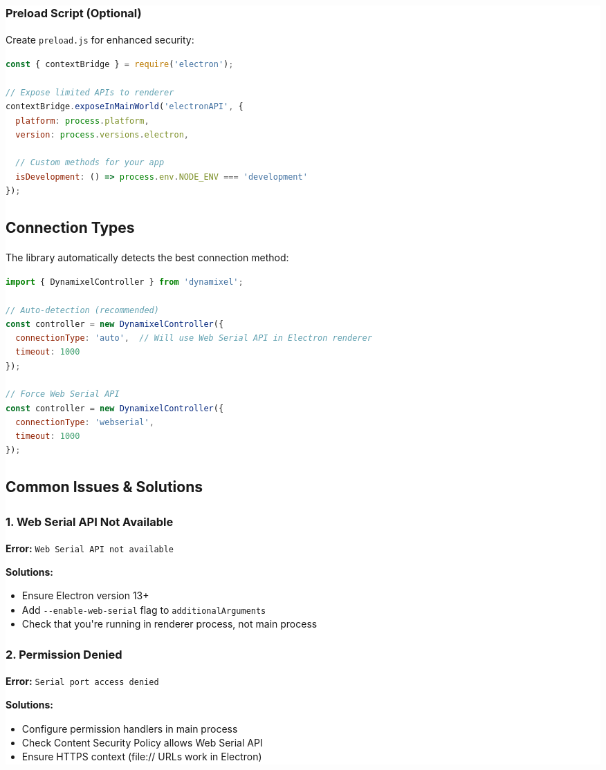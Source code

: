 ### Preload Script (Optional)

Create `preload.js` for enhanced security:

```javascript
const { contextBridge } = require('electron');

// Expose limited APIs to renderer
contextBridge.exposeInMainWorld('electronAPI', {
  platform: process.platform,
  version: process.versions.electron,

  // Custom methods for your app
  isDevelopment: () => process.env.NODE_ENV === 'development'
});
```

## Connection Types

The library automatically detects the best connection method:

```javascript
import { DynamixelController } from 'dynamixel';

// Auto-detection (recommended)
const controller = new DynamixelController({
  connectionType: 'auto',  // Will use Web Serial API in Electron renderer
  timeout: 1000
});

// Force Web Serial API
const controller = new DynamixelController({
  connectionType: 'webserial',
  timeout: 1000
});
```

## Common Issues & Solutions

### 1. Web Serial API Not Available

**Error:** `Web Serial API not available`

**Solutions:**
- Ensure Electron version 13+
- Add `--enable-web-serial` flag to `additionalArguments`
- Check that you're running in renderer process, not main process

### 2. Permission Denied

**Error:** `Serial port access denied`

**Solutions:**
- Configure permission handlers in main process
- Check Content Security Policy allows Web Serial API
- Ensure HTTPS context (file:// URLs work in Electron)
